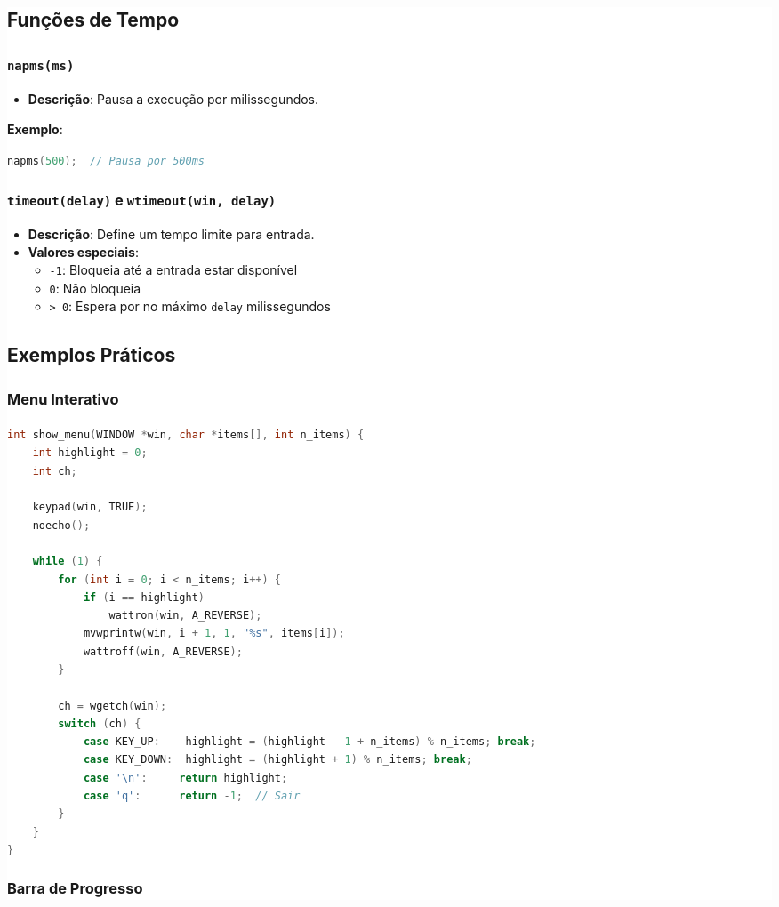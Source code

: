 ## Funções de Tempo

### `napms(ms)`

- **Descrição**: Pausa a execução por milissegundos.

**Exemplo**:

```c
napms(500);  // Pausa por 500ms
```

### `timeout(delay)` e `wtimeout(win, delay)`

- **Descrição**: Define um tempo limite para entrada.
- **Valores especiais**:
  - `-1`: Bloqueia até a entrada estar disponível
  - `0`: Não bloqueia
  - `> 0`: Espera por no máximo `delay` milissegundos

## Exemplos Práticos

### Menu Interativo

```c
int show_menu(WINDOW *win, char *items[], int n_items) {
    int highlight = 0;
    int ch;
    
    keypad(win, TRUE);
    noecho();
    
    while (1) {
        for (int i = 0; i < n_items; i++) {
            if (i == highlight)
                wattron(win, A_REVERSE);
            mvwprintw(win, i + 1, 1, "%s", items[i]);
            wattroff(win, A_REVERSE);
        }
        
        ch = wgetch(win);
        switch (ch) {
            case KEY_UP:    highlight = (highlight - 1 + n_items) % n_items; break;
            case KEY_DOWN:  highlight = (highlight + 1) % n_items; break;
            case '\n':     return highlight;
            case 'q':      return -1;  // Sair
        }
    }
}
```

### Barra de Progresso
